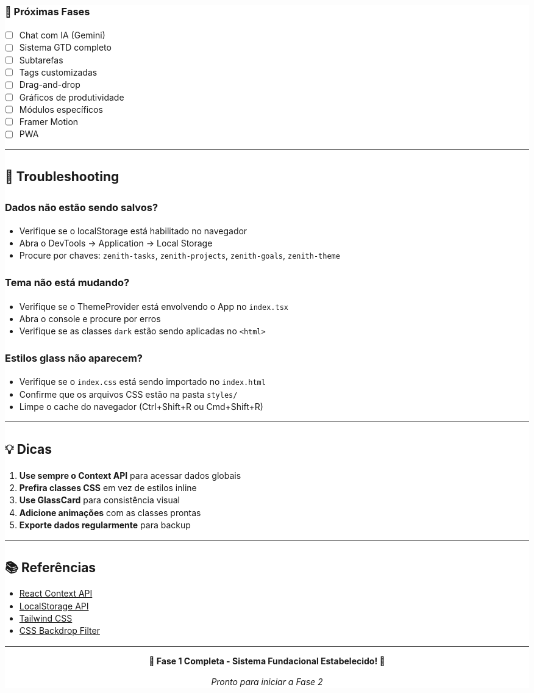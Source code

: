 ### 🚧 Próximas Fases
- [ ] Chat com IA (Gemini)
- [ ] Sistema GTD completo
- [ ] Subtarefas
- [ ] Tags customizadas
- [ ] Drag-and-drop
- [ ] Gráficos de produtividade
- [ ] Módulos específicos
- [ ] Framer Motion
- [ ] PWA

---

## 🐛 Troubleshooting

### Dados não estão sendo salvos?
- Verifique se o localStorage está habilitado no navegador
- Abra o DevTools → Application → Local Storage
- Procure por chaves: `zenith-tasks`, `zenith-projects`, `zenith-goals`, `zenith-theme`

### Tema não está mudando?
- Verifique se o ThemeProvider está envolvendo o App no `index.tsx`
- Abra o console e procure por erros
- Verifique se as classes `dark` estão sendo aplicadas no `<html>`

### Estilos glass não aparecem?
- Verifique se o `index.css` está sendo importado no `index.html`
- Confirme que os arquivos CSS estão na pasta `styles/`
- Limpe o cache do navegador (Ctrl+Shift+R ou Cmd+Shift+R)

---

## 💡 Dicas

1. **Use sempre o Context API** para acessar dados globais
2. **Prefira classes CSS** em vez de estilos inline
3. **Use GlassCard** para consistência visual
4. **Adicione animações** com as classes prontas
5. **Exporte dados regularmente** para backup

---

## 📚 Referências

- [React Context API](https://react.dev/reference/react/useContext)
- [LocalStorage API](https://developer.mozilla.org/en-US/docs/Web/API/Window/localStorage)
- [Tailwind CSS](https://tailwindcss.com/docs)
- [CSS Backdrop Filter](https://developer.mozilla.org/en-US/docs/Web/CSS/backdrop-filter)

---

<div align="center">

**🎉 Fase 1 Completa - Sistema Fundacional Estabelecido! 🎉**

*Pronto para iniciar a Fase 2*

</div>
